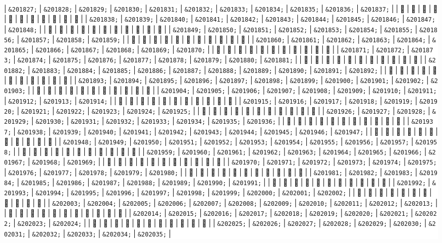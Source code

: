 | `&201827;` | `&201828;` | `&201829;` | `&201830;` | `&201831;` | `&201832;` | `&201833;` | `&201834;` | `&201835;` | `&201836;` | `&201837;` | 
| &#201838; | &#201839; | &#201840; | &#201841; | &#201842; | &#201843; | &#201844; | &#201845; | &#201846; | &#201847; | &#201848; | 
| `&201838;` | `&201839;` | `&201840;` | `&201841;` | `&201842;` | `&201843;` | `&201844;` | `&201845;` | `&201846;` | `&201847;` | `&201848;` | 
| &#201849; | &#201850; | &#201851; | &#201852; | &#201853; | &#201854; | &#201855; | &#201856; | &#201857; | &#201858; | &#201859; | 
| `&201849;` | `&201850;` | `&201851;` | `&201852;` | `&201853;` | `&201854;` | `&201855;` | `&201856;` | `&201857;` | `&201858;` | `&201859;` | 
| &#201860; | &#201861; | &#201862; | &#201863; | &#201864; | &#201865; | &#201866; | &#201867; | &#201868; | &#201869; | &#201870; | 
| `&201860;` | `&201861;` | `&201862;` | `&201863;` | `&201864;` | `&201865;` | `&201866;` | `&201867;` | `&201868;` | `&201869;` | `&201870;` | 
| &#201871; | &#201872; | &#201873; | &#201874; | &#201875; | &#201876; | &#201877; | &#201878; | &#201879; | &#201880; | &#201881; | 
| `&201871;` | `&201872;` | `&201873;` | `&201874;` | `&201875;` | `&201876;` | `&201877;` | `&201878;` | `&201879;` | `&201880;` | `&201881;` | 
| &#201882; | &#201883; | &#201884; | &#201885; | &#201886; | &#201887; | &#201888; | &#201889; | &#201890; | &#201891; | &#201892; | 
| `&201882;` | `&201883;` | `&201884;` | `&201885;` | `&201886;` | `&201887;` | `&201888;` | `&201889;` | `&201890;` | `&201891;` | `&201892;` | 
| &#201893; | &#201894; | &#201895; | &#201896; | &#201897; | &#201898; | &#201899; | &#201900; | &#201901; | &#201902; | &#201903; | 
| `&201893;` | `&201894;` | `&201895;` | `&201896;` | `&201897;` | `&201898;` | `&201899;` | `&201900;` | `&201901;` | `&201902;` | `&201903;` | 
| &#201904; | &#201905; | &#201906; | &#201907; | &#201908; | &#201909; | &#201910; | &#201911; | &#201912; | &#201913; | &#201914; | 
| `&201904;` | `&201905;` | `&201906;` | `&201907;` | `&201908;` | `&201909;` | `&201910;` | `&201911;` | `&201912;` | `&201913;` | `&201914;` | 
| &#201915; | &#201916; | &#201917; | &#201918; | &#201919; | &#201920; | &#201921; | &#201922; | &#201923; | &#201924; | &#201925; | 
| `&201915;` | `&201916;` | `&201917;` | `&201918;` | `&201919;` | `&201920;` | `&201921;` | `&201922;` | `&201923;` | `&201924;` | `&201925;` | 
| &#201926; | &#201927; | &#201928; | &#201929; | &#201930; | &#201931; | &#201932; | &#201933; | &#201934; | &#201935; | &#201936; | 
| `&201926;` | `&201927;` | `&201928;` | `&201929;` | `&201930;` | `&201931;` | `&201932;` | `&201933;` | `&201934;` | `&201935;` | `&201936;` | 
| &#201937; | &#201938; | &#201939; | &#201940; | &#201941; | &#201942; | &#201943; | &#201944; | &#201945; | &#201946; | &#201947; | 
| `&201937;` | `&201938;` | `&201939;` | `&201940;` | `&201941;` | `&201942;` | `&201943;` | `&201944;` | `&201945;` | `&201946;` | `&201947;` | 
| &#201948; | &#201949; | &#201950; | &#201951; | &#201952; | &#201953; | &#201954; | &#201955; | &#201956; | &#201957; | &#201958; | 
| `&201948;` | `&201949;` | `&201950;` | `&201951;` | `&201952;` | `&201953;` | `&201954;` | `&201955;` | `&201956;` | `&201957;` | `&201958;` | 
| &#201959; | &#201960; | &#201961; | &#201962; | &#201963; | &#201964; | &#201965; | &#201966; | &#201967; | &#201968; | &#201969; | 
| `&201959;` | `&201960;` | `&201961;` | `&201962;` | `&201963;` | `&201964;` | `&201965;` | `&201966;` | `&201967;` | `&201968;` | `&201969;` | 
| &#201970; | &#201971; | &#201972; | &#201973; | &#201974; | &#201975; | &#201976; | &#201977; | &#201978; | &#201979; | &#201980; | 
| `&201970;` | `&201971;` | `&201972;` | `&201973;` | `&201974;` | `&201975;` | `&201976;` | `&201977;` | `&201978;` | `&201979;` | `&201980;` | 
| &#201981; | &#201982; | &#201983; | &#201984; | &#201985; | &#201986; | &#201987; | &#201988; | &#201989; | &#201990; | &#201991; | 
| `&201981;` | `&201982;` | `&201983;` | `&201984;` | `&201985;` | `&201986;` | `&201987;` | `&201988;` | `&201989;` | `&201990;` | `&201991;` | 
| &#201992; | &#201993; | &#201994; | &#201995; | &#201996; | &#201997; | &#201998; | &#201999; | &#202000; | &#202001; | &#202002; | 
| `&201992;` | `&201993;` | `&201994;` | `&201995;` | `&201996;` | `&201997;` | `&201998;` | `&201999;` | `&202000;` | `&202001;` | `&202002;` | 
| &#202003; | &#202004; | &#202005; | &#202006; | &#202007; | &#202008; | &#202009; | &#202010; | &#202011; | &#202012; | &#202013; | 
| `&202003;` | `&202004;` | `&202005;` | `&202006;` | `&202007;` | `&202008;` | `&202009;` | `&202010;` | `&202011;` | `&202012;` | `&202013;` | 
| &#202014; | &#202015; | &#202016; | &#202017; | &#202018; | &#202019; | &#202020; | &#202021; | &#202022; | &#202023; | &#202024; | 
| `&202014;` | `&202015;` | `&202016;` | `&202017;` | `&202018;` | `&202019;` | `&202020;` | `&202021;` | `&202022;` | `&202023;` | `&202024;` | 
| &#202025; | &#202026; | &#202027; | &#202028; | &#202029; | &#202030; | &#202031; | &#202032; | &#202033; | &#202034; | &#202035; | 
| `&202025;` | `&202026;` | `&202027;` | `&202028;` | `&202029;` | `&202030;` | `&202031;` | `&202032;` | `&202033;` | `&202034;` | `&202035;` | 